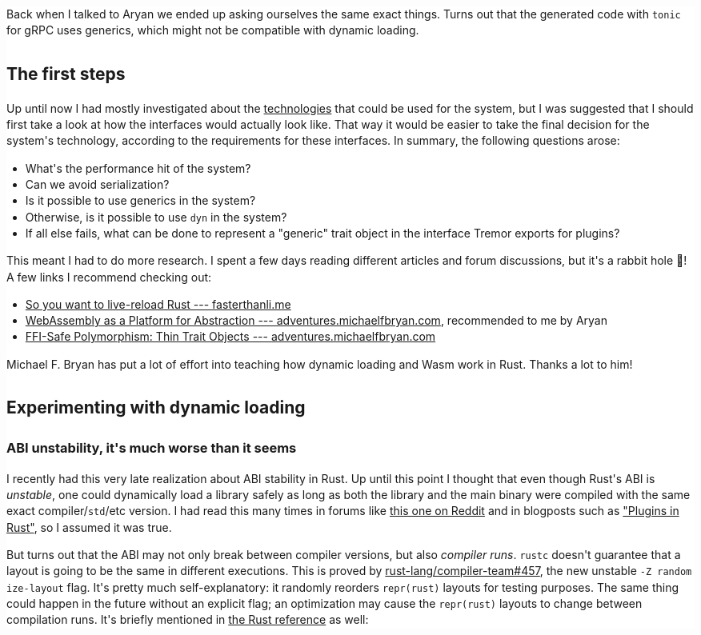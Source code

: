 Back when I talked to Aryan we ended up asking ourselves the same exact things. Turns out that the generated code with `tonic` for gRPC uses generics, which might not be compatible with dynamic loading.

<a name="actual_start"></a>
## The first steps

Up until now I had mostly investigated about the [technologies](https://nullderef.com/blog/plugin-tech/) that could be used for the system, but I was suggested that I should first take a look at how the interfaces would actually look like. That way it would be easier to take the final decision for the system's technology, according to the requirements for these interfaces. In summary, the following questions arose:

* What's the performance hit of the system?
* Can we avoid serialization?
* Is it possible to use generics in the system?
* Otherwise, is it possible to use `dyn` in the system?
* If all else fails, what can be done to represent a "generic" trait object in
  the interface Tremor exports for plugins?

This meant I had to do more research. I spent a few days reading different articles and forum discussions, but it's a rabbit hole 🐰! A few links I recommend checking out:

* [So you want to live-reload Rust --- fasterthanli.me](https://fasterthanli.me/articles/so-you-want-to-live-reload-rust)
* [WebAssembly as a Platform for Abstraction --- adventures.michaelfbryan.com](https://adventures.michaelfbryan.com/posts/wasm-as-a-platform-for-abstraction/), recommended to me by Aryan
* [FFI-Safe Polymorphism: Thin Trait Objects --- adventures.michaelfbryan.com](https://adventures.michaelfbryan.com/posts/ffi-safe-polymorphism-in-rust/)

Michael F. Bryan has put a lot of effort into teaching how dynamic loading and Wasm work in Rust. Thanks a lot to him!

<a name="_experimenting_with_dynamic_loading"></a>
## Experimenting with dynamic loading

<a name="_abi_unstability_its_much_worse_than_it_seems"></a>
### ABI unstability, it's much worse than it seems

I recently had this very late realization about ABI stability in Rust. Up until this point I thought that even though Rust's ABI is _unstable_, one could dynamically load a library safely as long as both the library and the main binary were compiled with the same exact compiler/`std`/etc version. I had read this many times in forums like [this one on Reddit](https://www.reddit.com/r/rust/comments/6v29z0/plugin_system_with_api/dlx9w7v/) and in blogposts such as ["Plugins in Rust"](https://adventures.michaelfbryan.com/posts/plugins-in-rust/), so I assumed it was true.

But turns out that the ABI may not only break between compiler versions, but also _compiler runs_. `rustc` doesn't guarantee that a layout is going to be the same in different executions. This is proved by [rust-lang/compiler-team#457](https://github.com/rust-lang/compiler-team/issues/457), the new unstable `-Z randomize-layout` flag. It's pretty much self-explanatory: it randomly reorders `repr(rust)` layouts for testing purposes. The same thing could happen in the future without an explicit flag; an optimization may cause the `repr(rust)` layouts to change between compilation runs. It's briefly mentioned in [the Rust reference](https://doc.rust-lang.org/reference/type-layout.html#type-layout) as well:
